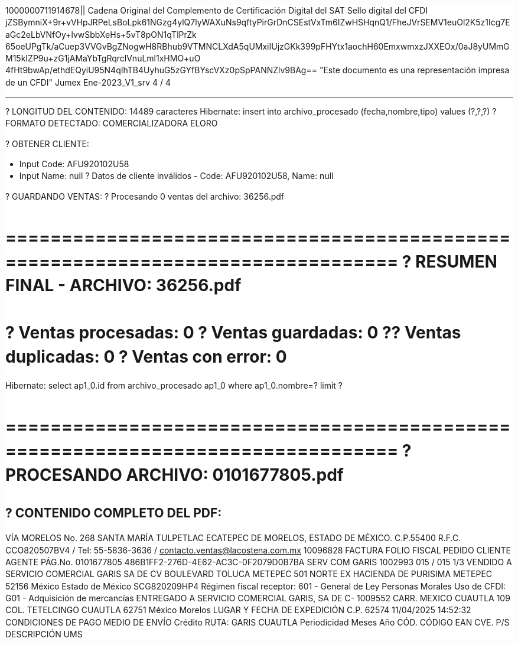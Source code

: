 1000000711914678||
Cadena Original del Complemento de Certificación Digital del  SAT
Sello digital del CFDI
jZSBymniX+9r+vVHpJRPeLsBoLpk61NGzg4ylQ7lyWAXuNs9qftyPirGrDnCSEstVxTm6IZwHSHqnQ1/FheJVrSEMV1euOl2K5z1Icg7EaGc2eLbVNfOy+lvwSbbXeHs+5vT8pON1qTlPrZk
65oeUPgTk/aCuep3VVGvBgZNogwH8RBhub9VTMNCLXdA5qUMxiIUjzGKk399pFHYtx1aochH60EmxwmxzJXXEOx/0aJ8yUMmGM15kIZP9u+zG1jAMaYbTgRqrclVnuLml1xHMO+uO
4fHt9bwAp/ethdEQyiU95N4qIhTB4UyhuG5zGYfBYscVXz0pSpPANNZlv9BAg==
"Este documento es una representación impresa de un CFDI"
Jumex Ene-2023_V1_srv 4 / 4

----------------------------------------
? LONGITUD DEL CONTENIDO: 14489 caracteres
Hibernate: insert into archivo_procesado (fecha,nombre,tipo) values (?,?,?)
? FORMATO DETECTADO: COMERCIALIZADORA ELORO

? OBTENER CLIENTE:
   - Input Code: AFU920102U58
   - Input Name: null
? Datos de cliente inválidos - Code: AFU920102U58, Name: null

? GUARDANDO VENTAS:
? Procesando 0 ventas del archivo: 36256.pdf

================================================================================
? RESUMEN FINAL - ARCHIVO: 36256.pdf
================================================================================
? Ventas procesadas: 0
? Ventas guardadas: 0
?? Ventas duplicadas: 0
? Ventas con error: 0
================================================================================
Hibernate: select ap1_0.id from archivo_procesado ap1_0 where ap1_0.nombre=? limit ?

================================================================================
? PROCESANDO ARCHIVO: 0101677805.pdf
================================================================================
? CONTENIDO COMPLETO DEL PDF:
----------------------------------------
VÍA MORELOS No. 268 SANTA MARÍA TULPETLAC
ECATEPEC DE MORELOS, ESTADO DE MÉXICO. C.P.55400
R.F.C. CCO820507BV4 / Tel: 55-5836-3636 / contacto.ventas@lacostena.com.mx
10096828
FACTURA FOLIO FISCAL PEDIDO CLIENTE AGENTE PÁG.No.
0101677805 486B1FF2-276D-4E62-AC3C-0F2079D0B7BA SERV COM GARIS 1002993 015 / 015 1/3
VENDIDO A
SERVICIO COMERCIAL GARIS SA DE CV
BOULEVARD TOLUCA METEPEC 501 NORTE
EX HACIENDA DE PURISIMA METEPEC 52156
México Estado de México
SCG820209HP4
Régimen fiscal receptor: 601 - General de Ley Personas Morales
Uso de CFDI: G01 - Adquisición de mercancías
ENTREGADO A
SERVICIO COMERCIAL GARIS, SA DE C-  1009552
CARR. MEXICO CUAUTLA 109
COL. TETELCINGO CUAUTLA  62751
México Morelos
LUGAR Y FECHA DE EXPEDICIÓN
 C.P. 62574 11/04/2025
14:52:32
CONDICIONES DE PAGO MEDIO DE ENVÍO
Crédito RUTA: GARIS CUAUTLA
Periodicidad Meses Año
CÓD. CÓDIGO EAN CVE. P/S DESCRIPCIÓN UMS